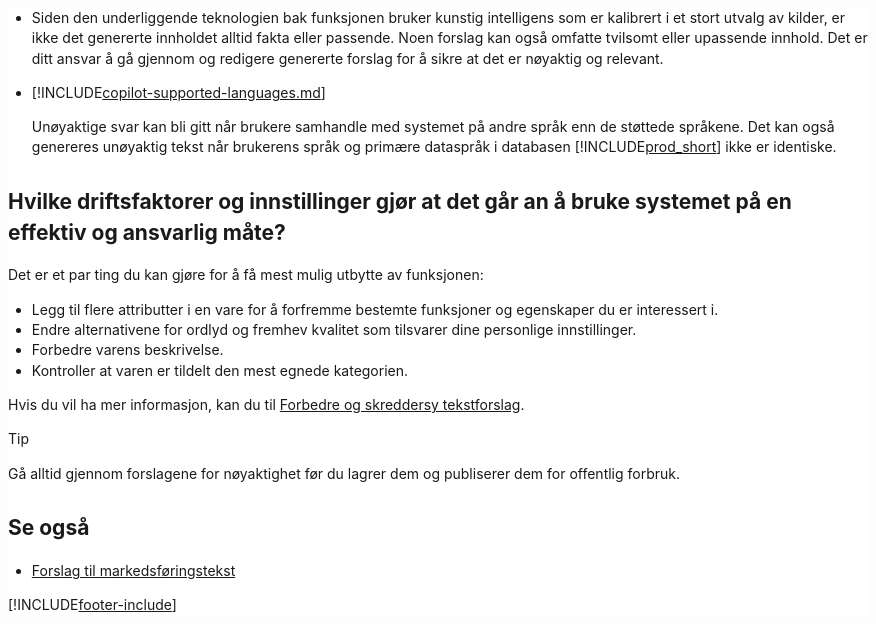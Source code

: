 - Siden den underliggende teknologien bak funksjonen bruker kunstig intelligens som er kalibrert i et stort utvalg av kilder, er ikke det genererte innholdet alltid fakta eller passende. Noen forslag kan også omfatte tvilsomt eller upassende innhold. Det er ditt ansvar å gå gjennom og redigere genererte forslag for å sikre at det er nøyaktig og relevant.
- [!INCLUDE[copilot-supported-languages.md](includes/copilot-supported-languages.md)]

  Unøyaktige svar kan bli gitt når brukere samhandle med systemet på andre språk enn de støttede språkene. Det kan også genereres unøyaktig tekst når brukerens språk og primære dataspråk i databasen [!INCLUDE[prod_short](includes/prod_short.md)] ikke er identiske.


## <a name="what-operational-factors-and-settings-allow-for-effective-and-responsible-use-of-the-system"></a>Hvilke driftsfaktorer og innstillinger gjør at det går an å bruke systemet på en effektiv og ansvarlig måte?

Det er et par ting du kan gjøre for å få mest mulig utbytte av funksjonen:

- Legg til flere attributter i en vare for å forfremme bestemte funksjoner og egenskaper du er interessert i.
- Endre alternativene for ordlyd og fremhev kvalitet som tilsvarer dine personlige innstillinger.
- Forbedre varens beskrivelse.
- Kontroller at varen er tildelt den mest egnede kategorien.

Hvis du vil ha mer informasjon, kan du til [Forbedre og skreddersy tekstforslag](item-marketing-text.md#improve-and-tailor-text-suggestions).

> [!TIP]
> Gå alltid gjennom forslagene for nøyaktighet før du lagrer dem og publiserer dem for offentlig forbruk.


## <a name="see-also"></a>Se også

- [Forslag til markedsføringstekst](ai-overview.md)

[!INCLUDE[footer-include](includes/footer-banner.md)]
